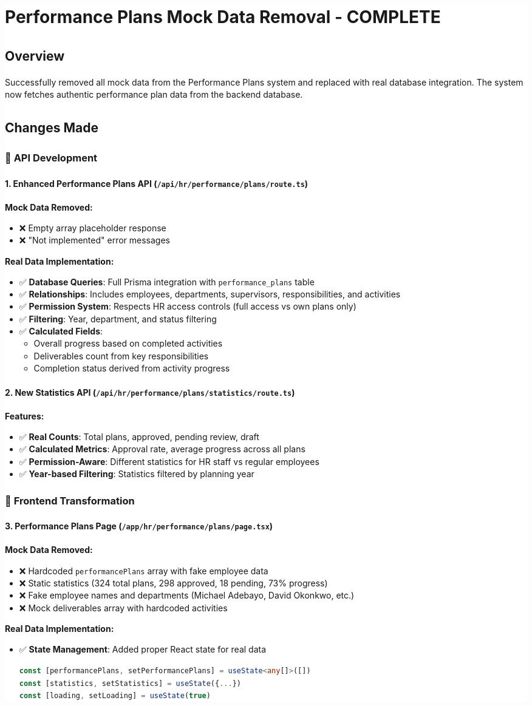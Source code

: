 # Performance Plans Mock Data Removal - COMPLETE

## Overview
Successfully removed all mock data from the Performance Plans system and replaced with real database integration. The system now fetches authentic performance plan data from the backend database.

## Changes Made

### 🔧 **API Development**

#### 1. Enhanced Performance Plans API (`/api/hr/performance/plans/route.ts`)
**Mock Data Removed:**
- ❌ Empty array placeholder response
- ❌ "Not implemented" error messages

**Real Data Implementation:**
- ✅ **Database Queries**: Full Prisma integration with `performance_plans` table
- ✅ **Relationships**: Includes employees, departments, supervisors, responsibilities, and activities
- ✅ **Permission System**: Respects HR access controls (full access vs own plans only)
- ✅ **Filtering**: Year, department, and status filtering
- ✅ **Calculated Fields**: 
  - Overall progress based on completed activities
  - Deliverables count from key responsibilities
  - Completion status derived from activity progress

#### 2. New Statistics API (`/api/hr/performance/plans/statistics/route.ts`)
**Features:**
- ✅ **Real Counts**: Total plans, approved, pending review, draft
- ✅ **Calculated Metrics**: Approval rate, average progress across all plans
- ✅ **Permission-Aware**: Different statistics for HR staff vs regular employees
- ✅ **Year-based Filtering**: Statistics filtered by planning year

### 🎨 **Frontend Transformation**

#### 3. Performance Plans Page (`/app/hr/performance/plans/page.tsx`)
**Mock Data Removed:**
- ❌ Hardcoded `performancePlans` array with fake employee data
- ❌ Static statistics (324 total plans, 298 approved, 18 pending, 73% progress)
- ❌ Fake employee names and departments (Michael Adebayo, David Okonkwo, etc.)
- ❌ Mock deliverables array with hardcoded activities

**Real Data Implementation:**
- ✅ **State Management**: Added proper React state for real data
  ```typescript
  const [performancePlans, setPerformancePlans] = useState<any[]>([])
  const [statistics, setStatistics] = useState({...})
  const [loading, setLoading] = useState(true)
  ```
